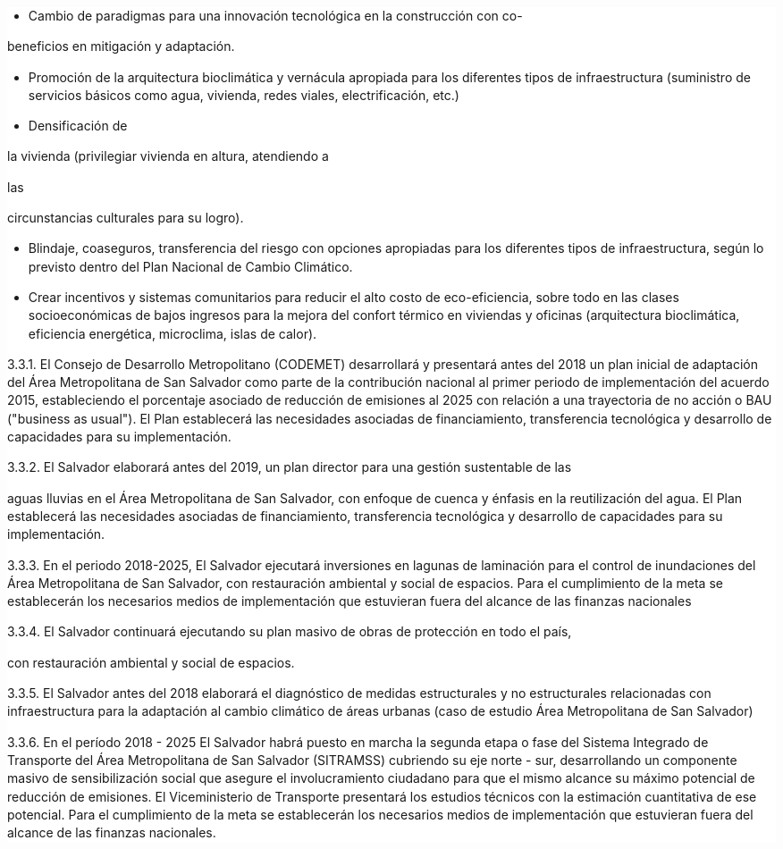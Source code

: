 
*  Cambio  de  paradigmas  para  una  innovación  tecnológica  en  la  construcción  con  co-

beneficios en  mitigación y adaptación. 

*  Promoción  de  la  arquitectura  bioclimática  y  vernácula  apropiada  para  los  diferentes 
tipos de  infraestructura  (suministro de servicios básicos como agua, vivienda, redes 
viales, electrificación, etc.) 

*  Densificación  de 

la  vivienda  (privilegiar  vivienda  en  altura,  atendiendo  a 

las 

circunstancias culturales para su logro). 

*  Blindaje,  coaseguros,  transferencia  del  riesgo  con  opciones  apropiadas  para  los 
diferentes  tipos  de  infraestructura,  según  lo  previsto  dentro  del  Plan  Nacional  de 
Cambio Climático.  

*  Crear incentivos y sistemas comunitarios para reducir el alto costo de eco-eficiencia, 
sobre todo en las clases socioeconómicas de bajos ingresos para la mejora del confort 
térmico  en  viviendas  y  oficinas  (arquitectura  bioclimática,  eficiencia  energética, 
microclima, islas de calor). 

 
3.3.1.  El  Consejo  de  Desarrollo  Metropolitano  (CODEMET)  desarrollará  y  presentará  antes  del 
2018 un plan inicial de adaptación del Área Metropolitana de San Salvador como parte de 
la  contribución  nacional  al  primer  periodo  de  implementación  del  acuerdo  2015, 
estableciendo el porcentaje asociado de reducción de emisiones al 2025 con relación a una 
trayectoria de no acción o BAU ("business as usual"). El Plan establecerá las necesidades 
asociadas de financiamiento, transferencia tecnológica  y desarrollo de capacidades para su 
implementación.  

3.3.2.  El Salvador elaborará  antes del 2019, un plan director para una gestión sustentable de las 

aguas lluvias en el Área Metropolitana de San Salvador, con enfoque de cuenca y énfasis 
en la reutilización del agua. El Plan establecerá las necesidades asociadas de 
financiamiento, transferencia tecnológica  y desarrollo de capacidades para su 
implementación.  

3.3.3. En el periodo 2018-2025, El Salvador ejecutará inversiones en lagunas de laminación para el 
control  de  inundaciones  del  Área  Metropolitana  de  San  Salvador,  con  restauración 
ambiental  y  social  de  espacios.  Para  el  cumplimiento  de  la  meta  se  establecerán  los 
necesarios  medios  de  implementación  que  estuvieran  fuera  del  alcance  de  las  finanzas 
nacionales 

3.3.4.  El Salvador continuará ejecutando su plan masivo de obras de protección en todo el país, 

con restauración ambiental y social de espacios. 

3.3.5.  El  Salvador  antes  del  2018  elaborará  el  diagnóstico  de  medidas  estructurales  y  no 
estructurales  relacionadas  con  infraestructura  para  la  adaptación  al  cambio  climático  de 
áreas urbanas (caso de estudio Área Metropolitana de San Salvador) 

3.3.6.  En el período 2018 - 2025  El Salvador   habrá  puesto en marcha  la segunda etapa o fase 
del Sistema Integrado de Transporte del Área Metropolitana de San Salvador (SITRAMSS) 
cubriendo su eje norte - sur, desarrollando un componente masivo de sensibilización social 
que asegure el involucramiento ciudadano para que el mismo alcance su máximo potencial 
de reducción de emisiones. El Viceministerio de Transporte presentará los estudios técnicos 
con  la  estimación  cuantitativa  de  ese  potencial.  Para  el  cumplimiento  de  la  meta  se 
establecerán los necesarios medios de implementación que estuvieran fuera del alcance de 
las finanzas nacionales.   
 